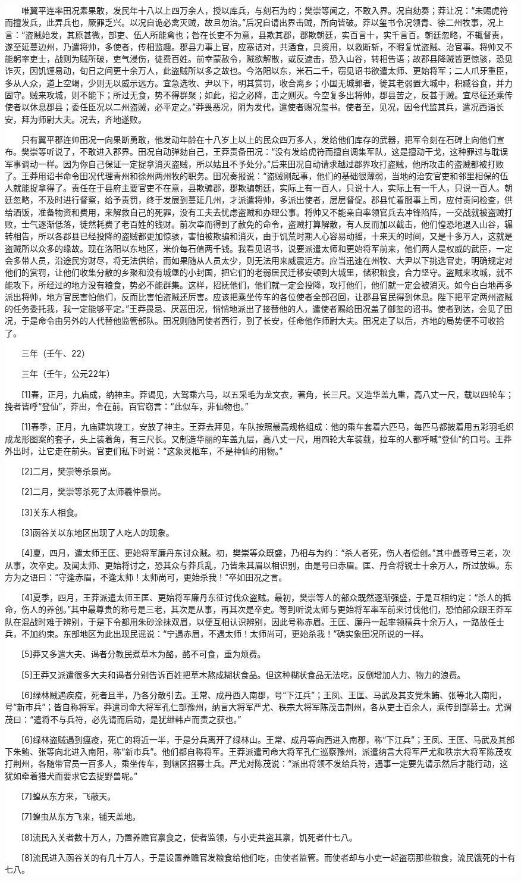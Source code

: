 　　唯翼平连率田况素果敢，发民年十八以上四万余人，授以库兵，与刻石为约；樊崇等闻之，不敢入界。况自劾奏；莽让况：“未赐虎符而擅发兵，此弄兵也，厥罪乏兴。以况自诡必禽灭贼，故且勿治。”后况自请出界击贼，所向皆破。莽以玺书令况领青、徐二州牧事，况上言：“盗贼始发，其原甚微，部吏、伍人所能禽也；咎在长吏不为意，县欺其郡，郡欺朝廷，实百言十，实千言百。朝廷忽略，不辄督责，遂至延蔓边州，乃遣将帅，多使者，传相监趣。郡县力事上官，应塞诘对，共酒食，具资用，以救断斩，不暇复忧盗贼、治官事。将帅又不能躬率吏士，战则为贼所破，吏气浸伤，徒费百姓。前幸蒙赦令，贼欲解散，或反遮击，恐入山谷，转相告语；故郡县降贼皆更惊骇，恐见诈灭，因饥馑易动，旬日之间更十余万人，此盗贼所以多之故也。今洛阳以东，米石二千，窃见诏书欲遣太师、更始将军；二人爪牙重臣，多从人众，道上空竭，少则无以威示远方。宜急选牧、尹以下，明其赏罚，收合离乡；小国无城郭者，徙其老弱置大城中，积臧谷食，并力固守。贼来攻城，则不能下；所过无食，势不得群聚；如此，招之必降，击之则灭。今空复多出将帅，郡县苦之，反甚于贼。宜尽征还乘传使者以休息郡县；委任臣况以二州盗贼，必平定之。”莽畏恶况，阴为发代，遣使者赐况玺书。使者至，见况，因令代监其兵，遣况西诣长安，拜为师尉大夫。况去，齐地遂败。

　　只有翼平郡连帅田况一向果断勇敢，他发动年龄在十八岁上以上的民众四万多人，发给他们库存的武器，把军令刻在石碑上向他们宣布。樊崇等听说了，不敢进入郡界。田况自动弹劾自己，王莽责备田况：“没有发给虎符而擅自调集军队，这是擅动干戈，这种罪过与耽误军事调动一样。因为你自己保证一定捉拿消灭盗贼，所以姑且不予处分。”后来田况自动请求越过郡界攻打盗贼，他所攻击的盗贼都被打败了。王莽用诏书命令田况代理青州和徐州两州牧的职务。田况奏报说：“盗贼刚起事，他们的基础很薄弱，当地的治安官吏和邻里相保的伍人就能捉拿得了。责任在于县府主要官吏不在意，县欺骗郡，郡欺骗朝廷，实际上有一百人，只说十人，实际上有一千人，只说一百人。朝廷忽略，不及时进行督察，给予责罚，终于发展到蔓延几州，才派遣将帅，多派出使者，层层督促。郡县忙着服事上司，应付责问检查，供给酒饭，准备物资和费用，来解救自己的死罪，没有工夫去忧虑盗贼和办理公事。将帅又不能亲自率领官兵去冲锋陷阵，一交战就被盗贼打败，士气逐渐低落，徒然耗费了老百姓的钱财。前次幸而得到了赦免的命令，盗贼打算解散，有人反而加以截击，他们惶恐地退入山谷，辗转相告，所以各郡县已经投降的盗贼都更加惊骇，害怕被欺骗和消灭，由于饥荒时期人心容易动摇，十来天的时间，又是十多万人，这就是盗贼所以众多的缘故。现在洛阳以东地区，米价每石值两千钱。我看见诏书，说要派遣太师和更始将军前来，他们两人是权威的武臣，一定会多带人员，沿途民穷财尽，将无法供给，而如果随从人员太少，则无法用来威震远方。应当迅速在州牧、大尹以下挑选官吏，明确规定对他们的赏罚，让他们收集分散的乡聚和没有城堡的小封国，把它们的老弱居民迁移安顿到大城里，储积粮食，合力坚守。盗贼来攻城，就不能攻下，所经过的地方没有粮食，势必不能群集。这样，招抚他们，他们就一定会投降，攻打他们，他们就一定会被消灭。如今白白地再多派出将帅，地方官民害怕他们，反而比害怕盗贼还厉害。应该把乘坐传车的各位使者全部召回，让郡县官民得到休息。陛下把平定两州盗贼的任务委托我，我一定能够平定。”王莽畏忌、厌恶田况，悄悄地派出了接替他的人，遣使者赐给田况盖了御玺的诏书。使者到达，会见了田况，于是命令由另外的人代替他监管部队。田况则随同使者西行，到了长安，任命他作师尉大夫。田况走了以后，齐地的局势便不可收拾了。

　　三年（壬午、22）

　　三年（壬午，公元22年）

　　[1]春，正月，九庙成，纳神主。莽谒见，大驾乘六马，以五采毛为龙文衣，著角，长三尺。又造华盖九重，高八丈一尺，载以四轮车；挽者皆呼“登仙”，莽出，令在前。百官窃言：“此似车，非仙物也。”

　　[1]春季，正月，九庙建筑竣工，安放了神主。王莽去拜见，车队按照最高规格组成：他的乘车套着六匹马，每匹马都披着用五彩羽毛织成龙形图案的套子，头上装着角，有三尺长。又制造华丽的车盖九层，高八丈一尺，用四轮大车装载，拉车的人都呼喊“登仙”的口号。王莽外出时，让它走在前头。官吏们私下时说：“这象灵柩车，不是神仙的用物。”

　　[2]二月，樊崇等杀景尚。

　　[2]二月，樊崇等杀死了太师羲仲景尚。

　　[3]关东人相食。

　　[3]函谷关以东地区出现了人吃人的现象。

　　[4]夏，四月，遣太师王匡、更始将军廉丹东讨众贼。初，樊崇等众既盛，乃相与为约：“杀人者死，伤人者偿创。”其中最尊号三老，次从事，次卒史。及闻太师、更始将讨之，恐其众与莽兵乱，乃皆朱其眉以相识别，由是号曰赤眉。匡、丹合将锐士十余万人，所过放纵。东方为之语曰：“守逢赤眉，不逢太师！太师尚可，更始杀我！”卒如田况之言。

　　[4]夏季，四月，王莽派遣太师王匡、更始将军廉丹东征讨伐众盗贼。最初，樊崇等人的部众既然逐渐强盛，于是互相约定：“杀人的抵命，伤人的养创。”其中最尊贵的称号是三老，其次是从事，再其次是卒史。等到听说太师与更始将军率军前来讨伐他们，恐怕部众跟王莽军队在混战时难于辨别，于是下令都用朱砂涂抹双眉，以便互相认识辨别，因此号称赤眉。王匡、廉丹一起率领精兵十余万人，一路放任士兵，不加约束。东部地区为此出现民谣说：“宁遇赤眉，不遇太师！太师尚可，更始杀我！”确实象田况所说的一样。

　　[5]莽又多遣大夫、谒者分教民煮草木为酪，酪不可食，重为烦费。

　　[5]王莽又派遣很多大夫和谒者分别告诉百姓把草木熬成糊状食品。但这种糊状食品无法吃，反倒增加人力、物力的浪费。

　　[6]绿林贼遇疾疫，死者且半，乃各分散引去。王常、成丹西入南郡，号“下江兵”；王凤、王匡、马武及其支党朱鲔、张等北入南阳，号“新市兵”；皆自称将军。莽遣司命大将军孔仁部豫州，纳言大将军严尤、秩宗大将军陈茂击荆州，各从吏士百余人，乘传到部募士。尤谓茂曰：“遣将不与兵符，必先请而后动，是犹绁韩卢而责之获也。”

　　[6]绿林盗贼遇到瘟疫，死亡的将近一半，于是分兵离开了绿林山。王常、成丹等向西进入南郡，称“下江兵”；王凤、王匡、马武及其部下朱鲔、张等向北进入南阳，称“新市兵”。他们都自称将军。王莽派遣司命大将军孔仁巡察豫州，派遣纳言大将军严尤和秩宗大将军陈茂攻打荆州，各随带官员一百多人，乘坐传车，到辖区招募士兵。严尤对陈茂说：“派出将领不发给兵符，遇事一定要先请示然后才能行动，这犹如牵着猎犬而要求它去捉野兽呢。”

　　[7]蝗从东方来，飞蔽天。

　　[7]蝗虫从东方飞来，铺天盖地。

　　[8]流民入关者数十万人，乃置养赡官禀食之，使者监领，与小吏共盗其禀，饥死者什七八。

　　[8]流民进入函谷关的有几十万人，于是设置养赡官发粮食给他们吃，由使者监管。而使者却与小吏一起盗窃那些粮食，流民饿死的十有七八。
